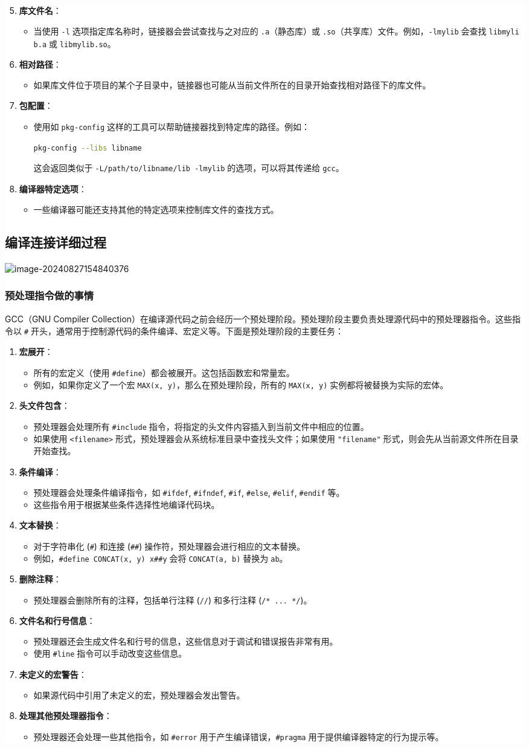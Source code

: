 5. **库文件名**：
   - 当使用 `-l` 选项指定库名称时，链接器会尝试查找与之对应的 `.a`（静态库）或 `.so`（共享库）文件。例如，`-lmylib` 会查找 `libmylib.a` 或 `libmylib.so`。

6. **相对路径**：
   - 如果库文件位于项目的某个子目录中，链接器也可能从当前文件所在的目录开始查找相对路径下的库文件。

7. **包配置**：
   - 使用如 `pkg-config` 这样的工具可以帮助链接器找到特定库的路径。例如：
     ```bash
     pkg-config --libs libname
     ```
     这会返回类似于 `-L/path/to/libname/lib -lmylib` 的选项，可以将其传递给 `gcc`。

8. **编译器特定选项**：
   - 一些编译器可能还支持其他的特定选项来控制库文件的查找方式。



## 编译连接详细过程

![image-20240827154840376](C:\Users\XNL1WX\Documents\Obsidian-note\知识\cpp\assets\image-20240827154840376.png)



### 预处理指令做的事情

GCC（GNU Compiler Collection）在编译源代码之前会经历一个预处理阶段。预处理阶段主要负责处理源代码中的预处理器指令。这些指令以 `#` 开头，通常用于控制源代码的条件编译、宏定义等。下面是预处理阶段的主要任务：

1. **宏展开**：
   - 所有的宏定义（使用 `#define`）都会被展开。这包括函数宏和常量宏。
   - 例如，如果你定义了一个宏 `MAX(x, y)`，那么在预处理阶段，所有的 `MAX(x, y)` 实例都将被替换为实际的宏体。

2. **头文件包含**：
   - 预处理器会处理所有 `#include` 指令，将指定的头文件内容插入到当前文件中相应的位置。
   - 如果使用 `<filename>` 形式，预处理器会从系统标准目录中查找头文件；如果使用 `"filename"` 形式，则会先从当前源文件所在目录开始查找。

3. **条件编译**：
   - 预处理器会处理条件编译指令，如 `#ifdef`, `#ifndef`, `#if`, `#else`, `#elif`, `#endif` 等。
   - 这些指令用于根据某些条件选择性地编译代码块。

4. **文本替换**：
   - 对于字符串化 (`#`) 和连接 (`##`) 操作符，预处理器会进行相应的文本替换。
   - 例如，`#define CONCAT(x, y) x##y` 会将 `CONCAT(a, b)` 替换为 `ab`。

5. **删除注释**：
   - 预处理器会删除所有的注释，包括单行注释 (`//`) 和多行注释 (`/* ... */`)。

6. **文件名和行号信息**：
   - 预处理器还会生成文件名和行号的信息，这些信息对于调试和错误报告非常有用。
   - 使用 `#line` 指令可以手动改变这些信息。

7. **未定义的宏警告**：
   - 如果源代码中引用了未定义的宏，预处理器会发出警告。

8. **处理其他预处理器指令**：
   - 预处理器还会处理一些其他指令，如 `#error` 用于产生编译错误，`#pragma` 用于提供编译器特定的行为提示等。

